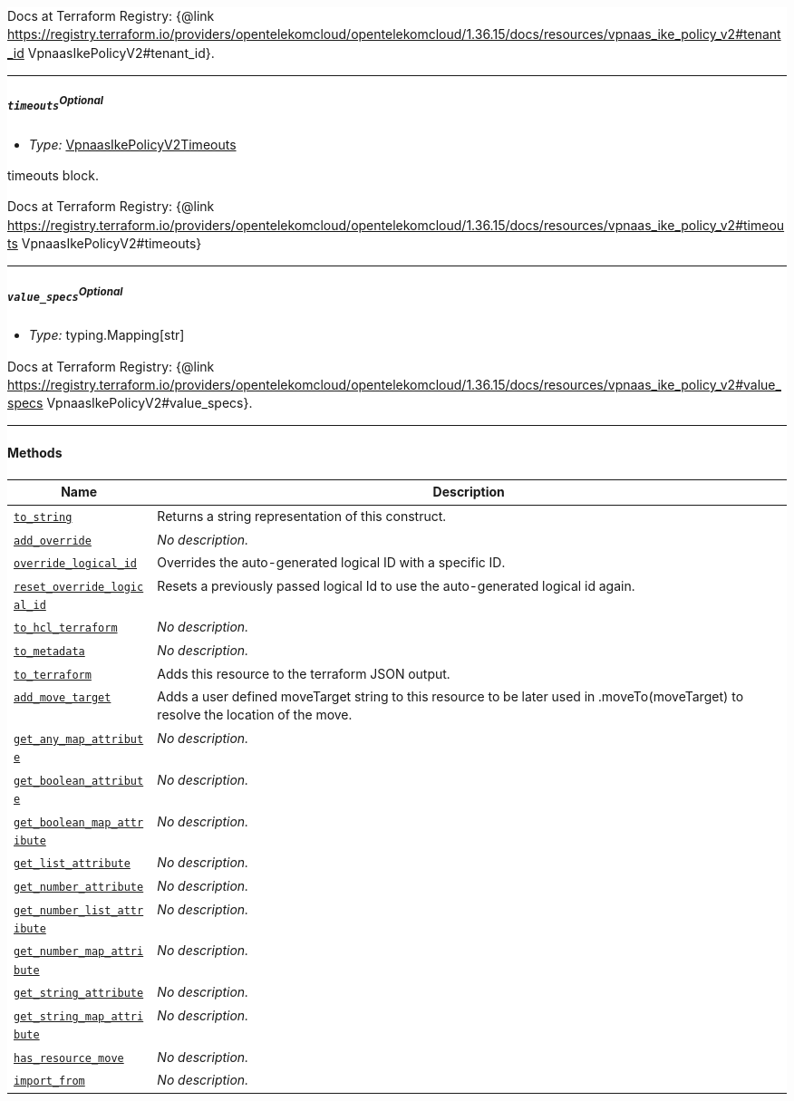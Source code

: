 Docs at Terraform Registry: {@link https://registry.terraform.io/providers/opentelekomcloud/opentelekomcloud/1.36.15/docs/resources/vpnaas_ike_policy_v2#tenant_id VpnaasIkePolicyV2#tenant_id}.

---

##### `timeouts`<sup>Optional</sup> <a name="timeouts" id="@cdktf/provider-opentelekomcloud.vpnaasIkePolicyV2.VpnaasIkePolicyV2.Initializer.parameter.timeouts"></a>

- *Type:* <a href="#@cdktf/provider-opentelekomcloud.vpnaasIkePolicyV2.VpnaasIkePolicyV2Timeouts">VpnaasIkePolicyV2Timeouts</a>

timeouts block.

Docs at Terraform Registry: {@link https://registry.terraform.io/providers/opentelekomcloud/opentelekomcloud/1.36.15/docs/resources/vpnaas_ike_policy_v2#timeouts VpnaasIkePolicyV2#timeouts}

---

##### `value_specs`<sup>Optional</sup> <a name="value_specs" id="@cdktf/provider-opentelekomcloud.vpnaasIkePolicyV2.VpnaasIkePolicyV2.Initializer.parameter.valueSpecs"></a>

- *Type:* typing.Mapping[str]

Docs at Terraform Registry: {@link https://registry.terraform.io/providers/opentelekomcloud/opentelekomcloud/1.36.15/docs/resources/vpnaas_ike_policy_v2#value_specs VpnaasIkePolicyV2#value_specs}.

---

#### Methods <a name="Methods" id="Methods"></a>

| **Name** | **Description** |
| --- | --- |
| <code><a href="#@cdktf/provider-opentelekomcloud.vpnaasIkePolicyV2.VpnaasIkePolicyV2.toString">to_string</a></code> | Returns a string representation of this construct. |
| <code><a href="#@cdktf/provider-opentelekomcloud.vpnaasIkePolicyV2.VpnaasIkePolicyV2.addOverride">add_override</a></code> | *No description.* |
| <code><a href="#@cdktf/provider-opentelekomcloud.vpnaasIkePolicyV2.VpnaasIkePolicyV2.overrideLogicalId">override_logical_id</a></code> | Overrides the auto-generated logical ID with a specific ID. |
| <code><a href="#@cdktf/provider-opentelekomcloud.vpnaasIkePolicyV2.VpnaasIkePolicyV2.resetOverrideLogicalId">reset_override_logical_id</a></code> | Resets a previously passed logical Id to use the auto-generated logical id again. |
| <code><a href="#@cdktf/provider-opentelekomcloud.vpnaasIkePolicyV2.VpnaasIkePolicyV2.toHclTerraform">to_hcl_terraform</a></code> | *No description.* |
| <code><a href="#@cdktf/provider-opentelekomcloud.vpnaasIkePolicyV2.VpnaasIkePolicyV2.toMetadata">to_metadata</a></code> | *No description.* |
| <code><a href="#@cdktf/provider-opentelekomcloud.vpnaasIkePolicyV2.VpnaasIkePolicyV2.toTerraform">to_terraform</a></code> | Adds this resource to the terraform JSON output. |
| <code><a href="#@cdktf/provider-opentelekomcloud.vpnaasIkePolicyV2.VpnaasIkePolicyV2.addMoveTarget">add_move_target</a></code> | Adds a user defined moveTarget string to this resource to be later used in .moveTo(moveTarget) to resolve the location of the move. |
| <code><a href="#@cdktf/provider-opentelekomcloud.vpnaasIkePolicyV2.VpnaasIkePolicyV2.getAnyMapAttribute">get_any_map_attribute</a></code> | *No description.* |
| <code><a href="#@cdktf/provider-opentelekomcloud.vpnaasIkePolicyV2.VpnaasIkePolicyV2.getBooleanAttribute">get_boolean_attribute</a></code> | *No description.* |
| <code><a href="#@cdktf/provider-opentelekomcloud.vpnaasIkePolicyV2.VpnaasIkePolicyV2.getBooleanMapAttribute">get_boolean_map_attribute</a></code> | *No description.* |
| <code><a href="#@cdktf/provider-opentelekomcloud.vpnaasIkePolicyV2.VpnaasIkePolicyV2.getListAttribute">get_list_attribute</a></code> | *No description.* |
| <code><a href="#@cdktf/provider-opentelekomcloud.vpnaasIkePolicyV2.VpnaasIkePolicyV2.getNumberAttribute">get_number_attribute</a></code> | *No description.* |
| <code><a href="#@cdktf/provider-opentelekomcloud.vpnaasIkePolicyV2.VpnaasIkePolicyV2.getNumberListAttribute">get_number_list_attribute</a></code> | *No description.* |
| <code><a href="#@cdktf/provider-opentelekomcloud.vpnaasIkePolicyV2.VpnaasIkePolicyV2.getNumberMapAttribute">get_number_map_attribute</a></code> | *No description.* |
| <code><a href="#@cdktf/provider-opentelekomcloud.vpnaasIkePolicyV2.VpnaasIkePolicyV2.getStringAttribute">get_string_attribute</a></code> | *No description.* |
| <code><a href="#@cdktf/provider-opentelekomcloud.vpnaasIkePolicyV2.VpnaasIkePolicyV2.getStringMapAttribute">get_string_map_attribute</a></code> | *No description.* |
| <code><a href="#@cdktf/provider-opentelekomcloud.vpnaasIkePolicyV2.VpnaasIkePolicyV2.hasResourceMove">has_resource_move</a></code> | *No description.* |
| <code><a href="#@cdktf/provider-opentelekomcloud.vpnaasIkePolicyV2.VpnaasIkePolicyV2.importFrom">import_from</a></code> | *No description.* |